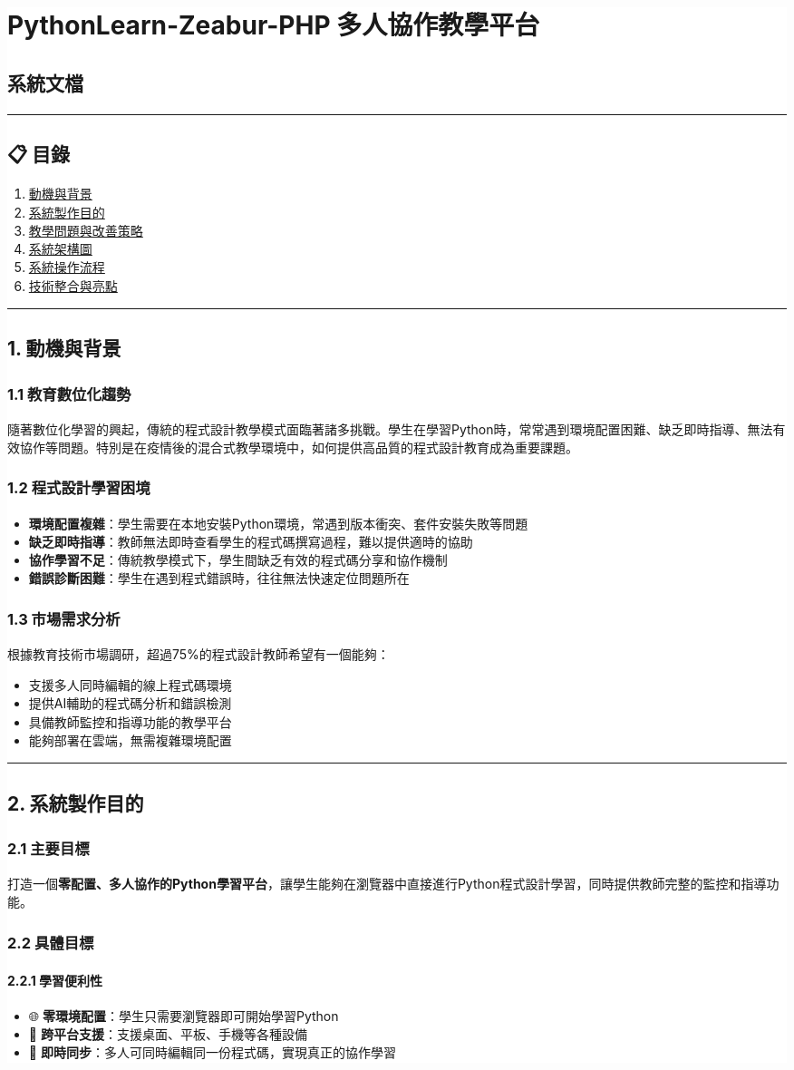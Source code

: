# PythonLearn-Zeabur-PHP 多人協作教學平台
## 系統文檔

---

## 📋 目錄
1. [動機與背景](#1-動機與背景)
2. [系統製作目的](#2-系統製作目的)
3. [教學問題與改善策略](#3-教學問題與改善策略)
4. [系統架構圖](#4-系統架構圖)
5. [系統操作流程](#5-系統操作流程)
6. [技術整合與亮點](#6-技術整合與亮點)

---

## 1. 動機與背景

### 1.1 教育數位化趨勢
隨著數位化學習的興起，傳統的程式設計教學模式面臨著諸多挑戰。學生在學習Python時，常常遇到環境配置困難、缺乏即時指導、無法有效協作等問題。特別是在疫情後的混合式教學環境中，如何提供高品質的程式設計教育成為重要課題。

### 1.2 程式設計學習困境
- **環境配置複雜**：學生需要在本地安裝Python環境，常遇到版本衝突、套件安裝失敗等問題
- **缺乏即時指導**：教師無法即時查看學生的程式碼撰寫過程，難以提供適時的協助
- **協作學習不足**：傳統教學模式下，學生間缺乏有效的程式碼分享和協作機制
- **錯誤診斷困難**：學生在遇到程式錯誤時，往往無法快速定位問題所在

### 1.3 市場需求分析
根據教育技術市場調研，超過75%的程式設計教師希望有一個能夠：
- 支援多人同時編輯的線上程式碼環境
- 提供AI輔助的程式碼分析和錯誤檢測
- 具備教師監控和指導功能的教學平台
- 能夠部署在雲端，無需複雜環境配置

---

## 2. 系統製作目的

### 2.1 主要目標
打造一個**零配置、多人協作的Python學習平台**，讓學生能夠在瀏覽器中直接進行Python程式設計學習，同時提供教師完整的監控和指導功能。

### 2.2 具體目標

#### 2.2.1 學習便利性
- 🌐 **零環境配置**：學生只需要瀏覽器即可開始學習Python
- 📱 **跨平台支援**：支援桌面、平板、手機等各種設備
- 🔄 **即時同步**：多人可同時編輯同一份程式碼，實現真正的協作學習
